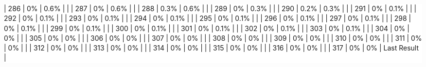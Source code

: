 | 286 | 0% | 0.6% |  |
| 287 | 0% | 0.6% |  |
| 288 | 0.3% | 0.6% |  |
| 289 | 0% | 0.3% |  |
| 290 | 0.2% | 0.3% |  |
| 291 | 0% | 0.1% |  |
| 292 | 0% | 0.1% |  |
| 293 | 0% | 0.1% |  |
| 294 | 0% | 0.1% |  |
| 295 | 0% | 0.1% |  |
| 296 | 0% | 0.1% |  |
| 297 | 0% | 0.1% |  |
| 298 | 0% | 0.1% |  |
| 299 | 0% | 0.1% |  |
| 300 | 0% | 0.1% |  |
| 301 | 0% | 0.1% |  |
| 302 | 0% | 0.1% |  |
| 303 | 0% | 0.1% |  |
| 304 | 0% | 0% |  |
| 305 | 0% | 0% |  |
| 306 | 0% | 0% |  |
| 307 | 0% | 0% |  |
| 308 | 0% | 0% |  |
| 309 | 0% | 0% |  |
| 310 | 0% | 0% |  |
| 311 | 0% | 0% |  |
| 312 | 0% | 0% |  |
| 313 | 0% | 0% |  |
| 314 | 0% | 0% |  |
| 315 | 0% | 0% |  |
| 316 | 0% | 0% |  |
| 317 | 0% | 0% | Last Result |
